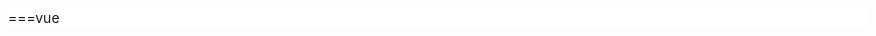 

===vue
<template><div>
<el-tree
  :data="data2"
  show-checkbox
  default-expand-all
  node-key="id"
  ref="tree"
  highlight-current
  :props="defaultProps">
</el-tree>

<div class="buttons">
  <el-button @click="getCheckedNodes">通过 node 获取</el-button>
  <el-button @click="getCheckedKeys">通过 key 获取</el-button>
  <el-button @click="setCheckedNodes">通过 node 设置</el-button>
  <el-button @click="setCheckedKeys">通过 key 设置</el-button>
  <el-button @click="resetChecked">清空</el-button>
</div>
</div></template>


<script>
module.exports =  {
    methods: {
      getCheckedNodes() {
        console.log(this.$refs.tree.getCheckedNodes());
      },
      getCheckedKeys() {
        console.log(this.$refs.tree.getCheckedKeys());
      },
      setCheckedNodes() {
        this.$refs.tree.setCheckedNodes([{
          id: 5,
          label: '二级 2-1'
        }, {
          id: 9,
          label: '三级 1-1-1'
        }]);
      },
      setCheckedKeys() {
        this.$refs.tree.setCheckedKeys([3]);
      },
      resetChecked() {
        this.$refs.tree.setCheckedKeys([]);
      }
    },

    data() {
      return {
        data2: [{
          id: 1,
          label: '一级 1',
          children: [{
            id: 4,
            label: '二级 1-1',
            children: [{
              id: 9,
              label: '三级 1-1-1'
            }, {
              id: 10,
              label: '三级 1-1-2'
            }]
          }]
